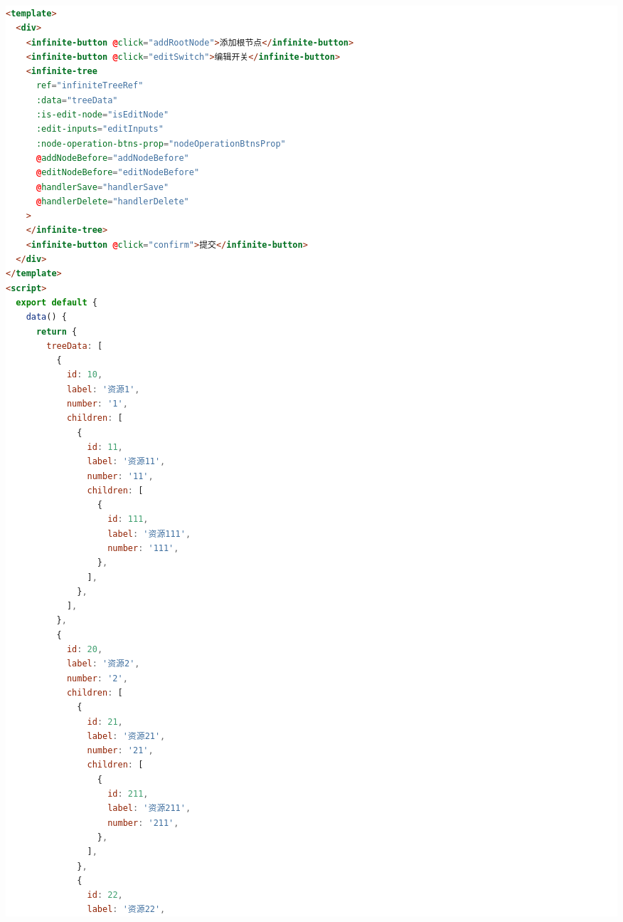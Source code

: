 ```html
<template>
  <div>
    <infinite-button @click="addRootNode">添加根节点</infinite-button>
    <infinite-button @click="editSwitch">编辑开关</infinite-button>
    <infinite-tree
      ref="infiniteTreeRef"
      :data="treeData"
      :is-edit-node="isEditNode"
      :edit-inputs="editInputs"
      :node-operation-btns-prop="nodeOperationBtnsProp"
      @addNodeBefore="addNodeBefore"
      @editNodeBefore="editNodeBefore"
      @handlerSave="handlerSave"
      @handlerDelete="handlerDelete"
    >
    </infinite-tree>
    <infinite-button @click="confirm">提交</infinite-button>
  </div>
</template>
<script>
  export default {
    data() {
      return {
        treeData: [
          {
            id: 10,
            label: '资源1',
            number: '1',
            children: [
              {
                id: 11,
                label: '资源11',
                number: '11',
                children: [
                  {
                    id: 111,
                    label: '资源111',
                    number: '111',
                  },
                ],
              },
            ],
          },
          {
            id: 20,
            label: '资源2',
            number: '2',
            children: [
              {
                id: 21,
                label: '资源21',
                number: '21',
                children: [
                  {
                    id: 211,
                    label: '资源211',
                    number: '211',
                  },
                ],
              },
              {
                id: 22,
                label: '资源22',
```